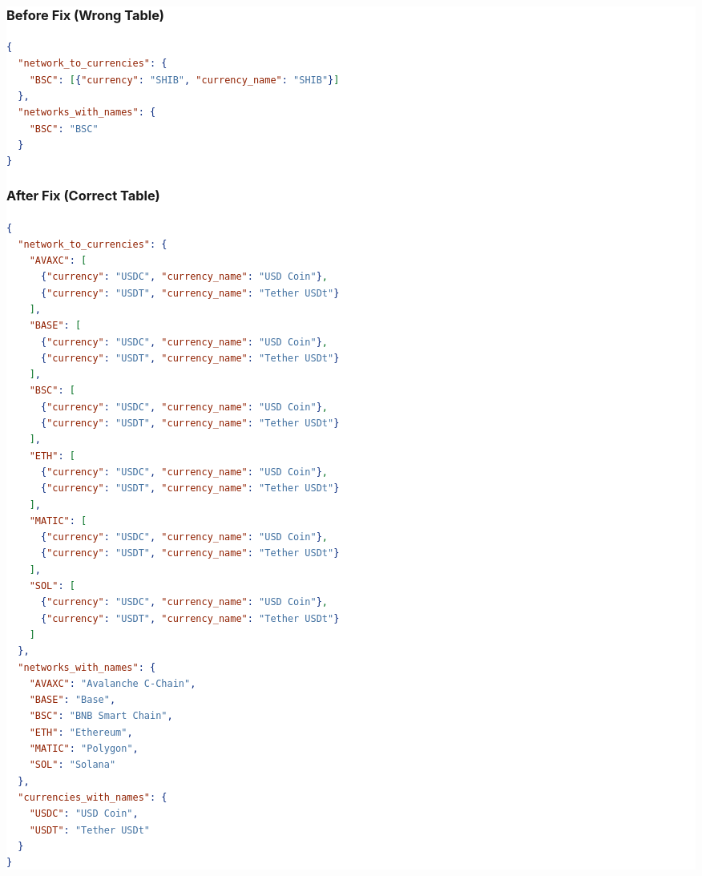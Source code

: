 ### Before Fix (Wrong Table)
```json
{
  "network_to_currencies": {
    "BSC": [{"currency": "SHIB", "currency_name": "SHIB"}]
  },
  "networks_with_names": {
    "BSC": "BSC"
  }
}
```

### After Fix (Correct Table)
```json
{
  "network_to_currencies": {
    "AVAXC": [
      {"currency": "USDC", "currency_name": "USD Coin"},
      {"currency": "USDT", "currency_name": "Tether USDt"}
    ],
    "BASE": [
      {"currency": "USDC", "currency_name": "USD Coin"},
      {"currency": "USDT", "currency_name": "Tether USDt"}
    ],
    "BSC": [
      {"currency": "USDC", "currency_name": "USD Coin"},
      {"currency": "USDT", "currency_name": "Tether USDt"}
    ],
    "ETH": [
      {"currency": "USDC", "currency_name": "USD Coin"},
      {"currency": "USDT", "currency_name": "Tether USDt"}
    ],
    "MATIC": [
      {"currency": "USDC", "currency_name": "USD Coin"},
      {"currency": "USDT", "currency_name": "Tether USDt"}
    ],
    "SOL": [
      {"currency": "USDC", "currency_name": "USD Coin"},
      {"currency": "USDT", "currency_name": "Tether USDt"}
    ]
  },
  "networks_with_names": {
    "AVAXC": "Avalanche C-Chain",
    "BASE": "Base",
    "BSC": "BNB Smart Chain",
    "ETH": "Ethereum",
    "MATIC": "Polygon",
    "SOL": "Solana"
  },
  "currencies_with_names": {
    "USDC": "USD Coin",
    "USDT": "Tether USDt"
  }
}
```
